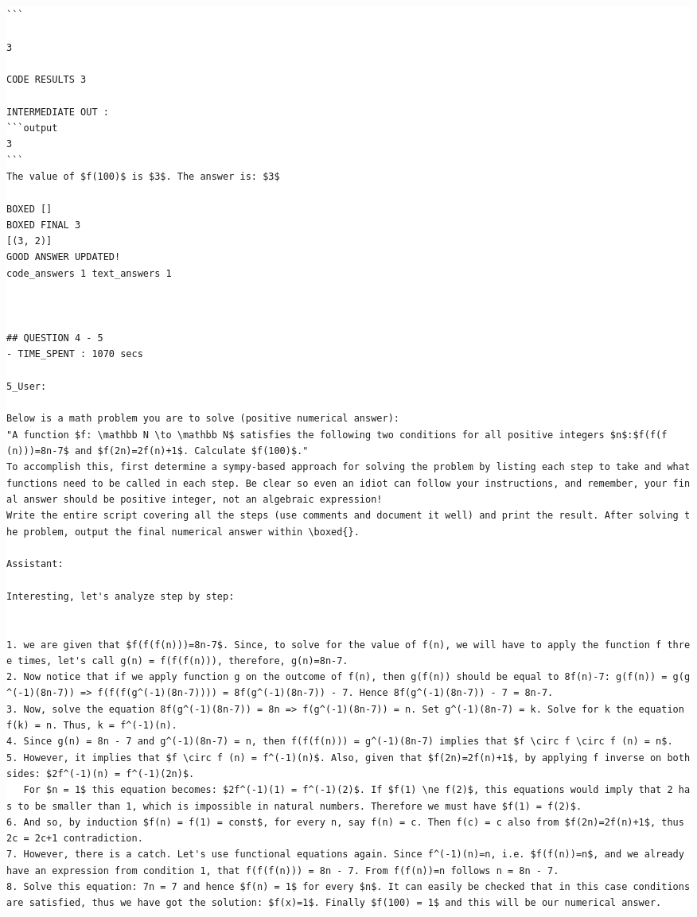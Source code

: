 `````output
```

3

CODE RESULTS 3

INTERMEDIATE OUT :
```output
3
```
The value of $f(100)$ is $3$. The answer is: $3$

BOXED []
BOXED FINAL 3
[(3, 2)]
GOOD ANSWER UPDATED!
code_answers 1 text_answers 1



## QUESTION 4 - 5 
- TIME_SPENT : 1070 secs

5_User:

Below is a math problem you are to solve (positive numerical answer):
"A function $f: \mathbb N \to \mathbb N$ satisfies the following two conditions for all positive integers $n$:$f(f(f(n)))=8n-7$ and $f(2n)=2f(n)+1$. Calculate $f(100)$."
To accomplish this, first determine a sympy-based approach for solving the problem by listing each step to take and what functions need to be called in each step. Be clear so even an idiot can follow your instructions, and remember, your final answer should be positive integer, not an algebraic expression!
Write the entire script covering all the steps (use comments and document it well) and print the result. After solving the problem, output the final numerical answer within \boxed{}.

Assistant: 

Interesting, let's analyze step by step:

 
1. we are given that $f(f(f(n)))=8n-7$. Since, to solve for the value of f(n), we will have to apply the function f three times, let's call g(n) = f(f(f(n))), therefore, g(n)=8n-7. 
2. Now notice that if we apply function g on the outcome of f(n), then g(f(n)) should be equal to 8f(n)-7: g(f(n)) = g(g^(-1)(8n-7)) => f(f(f(g^(-1)(8n-7)))) = 8f(g^(-1)(8n-7)) - 7. Hence 8f(g^(-1)(8n-7)) - 7 = 8n-7.
3. Now, solve the equation 8f(g^(-1)(8n-7)) = 8n => f(g^(-1)(8n-7)) = n. Set g^(-1)(8n-7) = k. Solve for k the equation f(k) = n. Thus, k = f^(-1)(n). 
4. Since g(n) = 8n - 7 and g^(-1)(8n-7) = n, then f(f(f(n))) = g^(-1)(8n-7) implies that $f \circ f \circ f (n) = n$. 
5. However, it implies that $f \circ f (n) = f^(-1)(n)$. Also, given that $f(2n)=2f(n)+1$, by applying f inverse on both sides: $2f^(-1)(n) = f^(-1)(2n)$.
   For $n = 1$ this equation becomes: $2f^(-1)(1) = f^(-1)(2)$. If $f(1) \ne f(2)$, this equations would imply that 2 has to be smaller than 1, which is impossible in natural numbers. Therefore we must have $f(1) = f(2)$.
6. And so, by induction $f(n) = f(1) = const$, for every n, say f(n) = c. Then f(c) = c also from $f(2n)=2f(n)+1$, thus 2c = 2c+1 contradiction. 
7. However, there is a catch. Let's use functional equations again. Since f^(-1)(n)=n, i.e. $f(f(n))=n$, and we already have an expression from condition 1, that f(f(f(n))) = 8n - 7. From f(f(n))=n follows n = 8n - 7.
8. Solve this equation: 7n = 7 and hence $f(n) = 1$ for every $n$. It can easily be checked that in this case conditions are satisfied, thus we have got the solution: $f(x)=1$. Finally $f(100) = 1$ and this will be our numerical answer.

`````